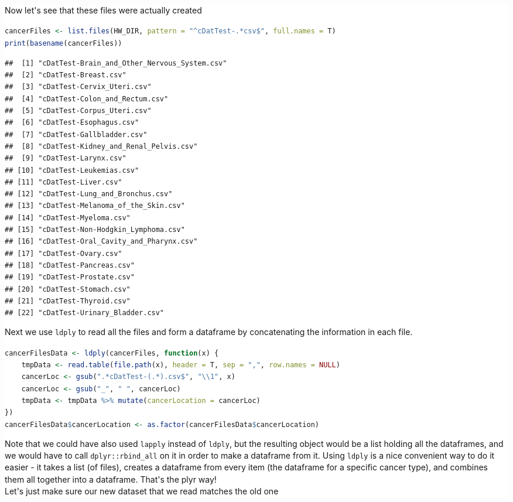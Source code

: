 Now let's see that these files were actually created


```r
cancerFiles <- list.files(HW_DIR, pattern = "^cDatTest-.*csv$", full.names = T)
print(basename(cancerFiles))
```

```
##  [1] "cDatTest-Brain_and_Other_Nervous_System.csv"
##  [2] "cDatTest-Breast.csv"                        
##  [3] "cDatTest-Cervix_Uteri.csv"                  
##  [4] "cDatTest-Colon_and_Rectum.csv"              
##  [5] "cDatTest-Corpus_Uteri.csv"                  
##  [6] "cDatTest-Esophagus.csv"                     
##  [7] "cDatTest-Gallbladder.csv"                   
##  [8] "cDatTest-Kidney_and_Renal_Pelvis.csv"       
##  [9] "cDatTest-Larynx.csv"                        
## [10] "cDatTest-Leukemias.csv"                     
## [11] "cDatTest-Liver.csv"                         
## [12] "cDatTest-Lung_and_Bronchus.csv"             
## [13] "cDatTest-Melanoma_of_the_Skin.csv"          
## [14] "cDatTest-Myeloma.csv"                       
## [15] "cDatTest-Non-Hodgkin_Lymphoma.csv"          
## [16] "cDatTest-Oral_Cavity_and_Pharynx.csv"       
## [17] "cDatTest-Ovary.csv"                         
## [18] "cDatTest-Pancreas.csv"                      
## [19] "cDatTest-Prostate.csv"                      
## [20] "cDatTest-Stomach.csv"                       
## [21] "cDatTest-Thyroid.csv"                       
## [22] "cDatTest-Urinary_Bladder.csv"
```

Next we use `ldply` to read all the files and form a dataframe by concatenating
the information in each file.


```r
cancerFilesData <- ldply(cancerFiles, function(x) {
	tmpData <- read.table(file.path(x), header = T, sep = ",", row.names = NULL)
	cancerLoc <- gsub(".*cDatTest-(.*).csv$", "\\1", x)
	cancerLoc <- gsub("_", " ", cancerLoc)
	tmpData <- tmpData %>% mutate(cancerLocation = cancerLoc)
})
cancerFilesData$cancerLocation <- as.factor(cancerFilesData$cancerLocation)
```

Note that we could have also used `lapply` instead of `ldply`, but the resulting
object would be a list holding all the dataframes, and we would have to call
`dplyr::rbind_all` on it in order to make a dataframe from it.  Using `ldply`
is a nice convenient way to do it easier - it takes a list (of files), creates
a dataframe from every item (the dataframe for a specific cancer type), and
combines them all together into a dataframe. That's the plyr way!  
Let's just make sure our new dataset that we read matches the old one

